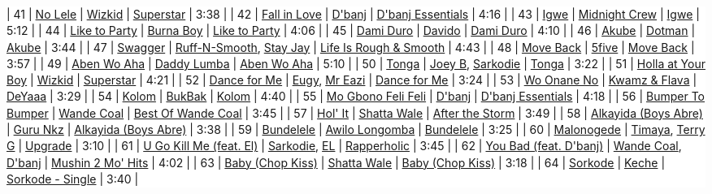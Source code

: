 | 41 | [No Lele](https://open.spotify.com/track/4cKNCruCZcXEfiIKEG6m7b) | [Wizkid](https://open.spotify.com/artist/3tVQdUvClmAT7URs9V3rsp) | [Superstar](https://open.spotify.com/album/16xW2AvG6yVXJJ0ZYJ5Dlb) | 3:38 |
| 42 | [Fall in Love](https://open.spotify.com/track/6TARhI06IcFdWyVuuizLy1) | [D'banj](https://open.spotify.com/artist/5RCdjio4ASMQ8CFaSuAl6C) | [D'banj Essentials](https://open.spotify.com/album/6W7HwjGhnQoo68CeL0Bz1L) | 4:16 |
| 43 | [Igwe](https://open.spotify.com/track/6Of9mBX5A3C0DqH7ysqqFb) | [Midnight Crew](https://open.spotify.com/artist/6fV5ZuXo1IZqGn9n1hexab) | [Igwe](https://open.spotify.com/album/5UP6Qw8DpgmuQJsevFLwmG) | 5:12 |
| 44 | [Like to Party](https://open.spotify.com/track/4bv9fcxjNNBDP6GNAgrvbp) | [Burna Boy](https://open.spotify.com/artist/3wcj11K77LjEY1PkEazffa) | [Like to Party](https://open.spotify.com/album/5MpWI2w28xOpieiFwitE4d) | 4:06 |
| 45 | [Dami Duro](https://open.spotify.com/track/1qIshP7qHh8qXWtUHECzsI) | [Davido](https://open.spotify.com/artist/0Y3agQaa6g2r0YmHPOO9rh) | [Dami Duro](https://open.spotify.com/album/0TKPVgGCjAipq8TnFD7BZ2) | 4:10 |
| 46 | [Akube](https://open.spotify.com/track/4ulKfhOXLxTo0QRCpWfZYh) | [Dotman](https://open.spotify.com/artist/6qMGjGD3lmDJtzALZ8uS2z) | [Akube](https://open.spotify.com/album/0zELiFzMoNWd27BZ8t24TY) | 3:44 |
| 47 | [Swagger](https://open.spotify.com/track/1rVyxy6CRo3dB5z5oNKZfc) | [Ruff\-N\-Smooth](https://open.spotify.com/artist/4KSIIR6dY7MPuq5WRWfS56), [Stay Jay](https://open.spotify.com/artist/5y43lOR941Xj5lwV2JQwGW) | [Life Is Rough & Smooth](https://open.spotify.com/album/5p9tj9UKG6DSzGg36pVWjl) | 4:43 |
| 48 | [Move Back](https://open.spotify.com/track/1tvi8tv0eykhNcV1WtaIqO) | [5five](https://open.spotify.com/artist/37zb1JQnDV9dRLatrASEj1) | [Move Back](https://open.spotify.com/album/32SvtOKJRz8UBI6ndreZp3) | 3:57 |
| 49 | [Aben Wo Aha](https://open.spotify.com/track/1sw1Ahq16MtmeFIwEgXxKm) | [Daddy Lumba](https://open.spotify.com/artist/5yeOizI77ma33LNac9KiZr) | [Aben Wo Aha](https://open.spotify.com/album/4FcLoTiIPJwwnW5xa20mm2) | 5:10 |
| 50 | [Tonga](https://open.spotify.com/track/7ceisg9MpCeJoLaoPfyu0V) | [Joey B](https://open.spotify.com/artist/7ACLUXo71FsLZaKMOPDnEJ), [Sarkodie](https://open.spotify.com/artist/01DTVE3KmoPogPZaOvMqO8) | [Tonga](https://open.spotify.com/album/21RhbIIQ8i06WMDavhdgs8) | 3:22 |
| 51 | [Holla at Your Boy](https://open.spotify.com/track/4gn99f9Yv3FpMd9UuElz6g) | [Wizkid](https://open.spotify.com/artist/3tVQdUvClmAT7URs9V3rsp) | [Superstar](https://open.spotify.com/album/16xW2AvG6yVXJJ0ZYJ5Dlb) | 4:21 |
| 52 | [Dance for Me](https://open.spotify.com/track/1XgfWBcj0E8cKSo8Hj2F4P) | [Eugy](https://open.spotify.com/artist/6BhoGzrwRr9eELLBJ55ldo), [Mr Eazi](https://open.spotify.com/artist/4TAoP0f9OuWZUesao43xUW) | [Dance for Me](https://open.spotify.com/album/2H9HAxeTHIQ66FHVoBjWME) | 3:24 |
| 53 | [Wo Onane No](https://open.spotify.com/track/2dguh4zWtrZK6VIJsEsXhe) | [Kwamz & Flava](https://open.spotify.com/artist/3RdldZQW8cYFLEDEH7haJe) | [DeYaaa](https://open.spotify.com/album/5sJDwsKEbIfoNwIT3sJ9bp) | 3:29 |
| 54 | [Kolom](https://open.spotify.com/track/2oiMs23DJaCEj0KSj6ZOjv) | [BukBak](https://open.spotify.com/artist/1E0CW7edfYKv66MrCVSnmV) | [Kolom](https://open.spotify.com/album/1DQxZQNQLJbL4Pd6XhL9aj) | 4:40 |
| 55 | [Mo Gbono Feli Feli](https://open.spotify.com/track/07RfIWKzLssvCChvLQEW8y) | [D'banj](https://open.spotify.com/artist/5RCdjio4ASMQ8CFaSuAl6C) | [D'banj Essentials](https://open.spotify.com/album/6W7HwjGhnQoo68CeL0Bz1L) | 4:18 |
| 56 | [Bumper To Bumper](https://open.spotify.com/track/0J3cH1cBxloV2cwQzvgnNS) | [Wande Coal](https://open.spotify.com/artist/1fYVmAFB7sC7eDoF3mJXla) | [Best Of Wande Coal](https://open.spotify.com/album/42byhYQHESB4Gix7pRmf66) | 3:45 |
| 57 | [Hol' It](https://open.spotify.com/track/1BQHtfaLM0aLBYChMtDGTv) | [Shatta Wale](https://open.spotify.com/artist/42q0rYXtR561ypg1Fcw1PI) | [After the Storm](https://open.spotify.com/album/6ZFfg3kkBnOK1JKFrVsBm6) | 3:49 |
| 58 | [Alkayida \(Boys Abre\)](https://open.spotify.com/track/6poPF57AAibYYvIHaujZjt) | [Guru Nkz](https://open.spotify.com/artist/02erLj5S8dJEjZyFYug3Ck) | [Alkayida \(Boys Abre\)](https://open.spotify.com/album/3hBDd8jdTb6jCaX8QENZRR) | 3:38 |
| 59 | [Bundelele](https://open.spotify.com/track/6VtdRYA62JdfnYFlsAqjpT) | [Awilo Longomba](https://open.spotify.com/artist/0WDUZIWwoxCyAfT7NFFSFT) | [Bundelele](https://open.spotify.com/album/6cwfMBhOiJaTsJGKk3x0X5) | 3:25 |
| 60 | [Malonogede](https://open.spotify.com/track/53C1jcNfeMGnlZLTbVrgU2) | [Timaya](https://open.spotify.com/artist/7gEgjd9W1P1iAD9FbubrqC), [Terry G](https://open.spotify.com/artist/2ZMAFkHTvgCbtBumdkNDQA) | [Upgrade](https://open.spotify.com/album/4OItxpIftQvT7msiD4EDyE) | 3:10 |
| 61 | [U Go Kill Me \(feat\. El\)](https://open.spotify.com/track/2iTzNWT7x2NXpMngGZQzPd) | [Sarkodie](https://open.spotify.com/artist/01DTVE3KmoPogPZaOvMqO8), [EL](https://open.spotify.com/artist/4pU8XJNeU0LJhfZQOQcYoh) | [Rapperholic](https://open.spotify.com/album/2c6XAeiIU3sxO3aMvPy7SK) | 3:45 |
| 62 | [You Bad \(feat\. D'banj\)](https://open.spotify.com/track/0iMTGU9TcOOHddbN3CJdf1) | [Wande Coal](https://open.spotify.com/artist/1fYVmAFB7sC7eDoF3mJXla), [D'banj](https://open.spotify.com/artist/5RCdjio4ASMQ8CFaSuAl6C) | [Mushin 2 Mo' Hits](https://open.spotify.com/album/6TmFYFCTdUazZjjp3TYUGG) | 4:02 |
| 63 | [Baby \(Chop Kiss\)](https://open.spotify.com/track/28GS7SZV0MOQxX7iafzAyK) | [Shatta Wale](https://open.spotify.com/artist/42q0rYXtR561ypg1Fcw1PI) | [Baby \(Chop Kiss\)](https://open.spotify.com/album/3vC6WJatACMOOusT2ZjPGW) | 3:18 |
| 64 | [Sorkode](https://open.spotify.com/track/4jPxPF4jj0liUxoDI2bIBy) | [Keche](https://open.spotify.com/artist/7I8VnUISFUDhcyfzdFk19E) | [Sorkode \- Single](https://open.spotify.com/album/111KYIWPCaBCdwN711Xy3g) | 3:40 |